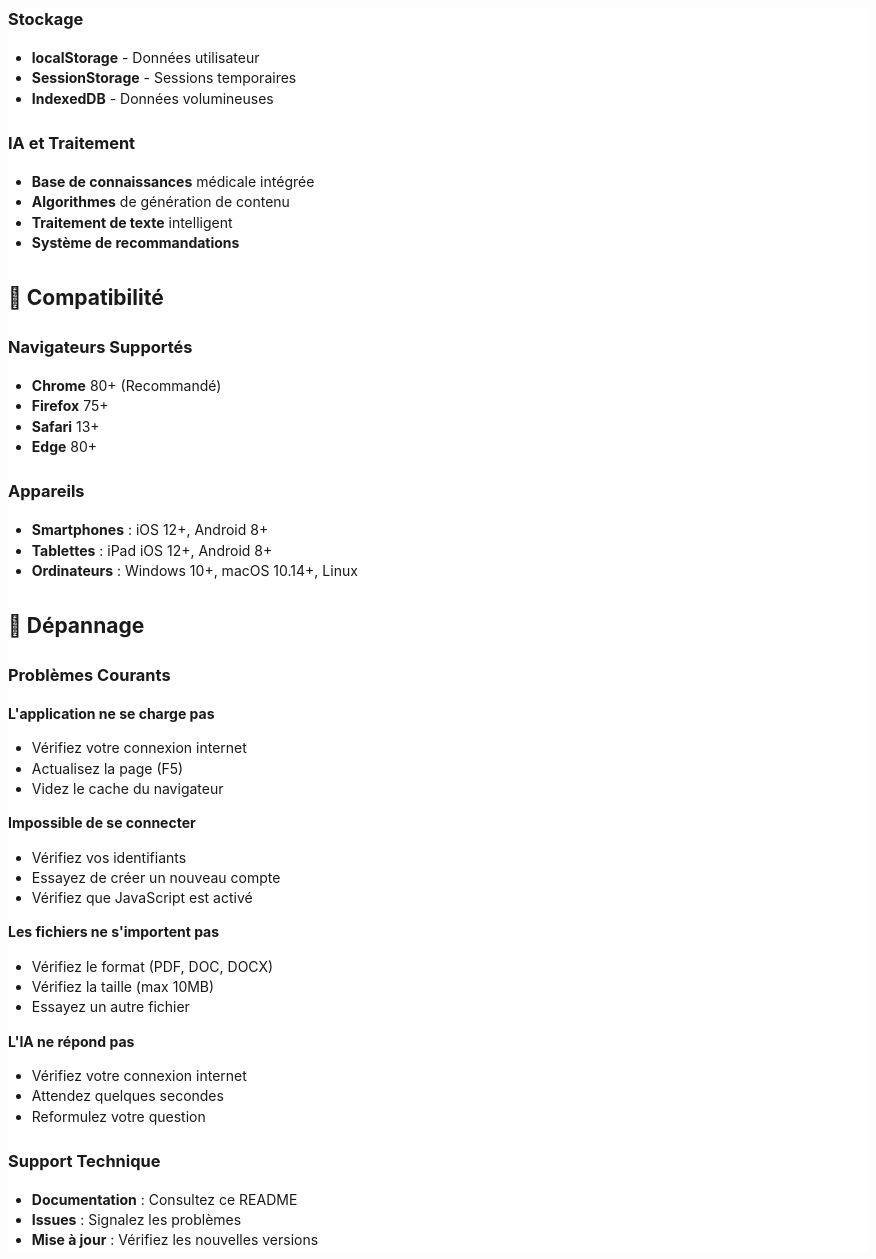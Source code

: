 ### Stockage
- **localStorage** - Données utilisateur
- **SessionStorage** - Sessions temporaires
- **IndexedDB** - Données volumineuses

### IA et Traitement
- **Base de connaissances** médicale intégrée
- **Algorithmes** de génération de contenu
- **Traitement de texte** intelligent
- **Système de recommandations**

## 📱 Compatibilité

### Navigateurs Supportés
- **Chrome** 80+ (Recommandé)
- **Firefox** 75+
- **Safari** 13+
- **Edge** 80+

### Appareils
- **Smartphones** : iOS 12+, Android 8+
- **Tablettes** : iPad iOS 12+, Android 8+
- **Ordinateurs** : Windows 10+, macOS 10.14+, Linux

## 🚨 Dépannage

### Problèmes Courants

**L'application ne se charge pas**
- Vérifiez votre connexion internet
- Actualisez la page (F5)
- Videz le cache du navigateur

**Impossible de se connecter**
- Vérifiez vos identifiants
- Essayez de créer un nouveau compte
- Vérifiez que JavaScript est activé

**Les fichiers ne s'importent pas**
- Vérifiez le format (PDF, DOC, DOCX)
- Vérifiez la taille (max 10MB)
- Essayez un autre fichier

**L'IA ne répond pas**
- Vérifiez votre connexion internet
- Attendez quelques secondes
- Reformulez votre question

### Support Technique
- **Documentation** : Consultez ce README
- **Issues** : Signalez les problèmes
- **Mise à jour** : Vérifiez les nouvelles versions
